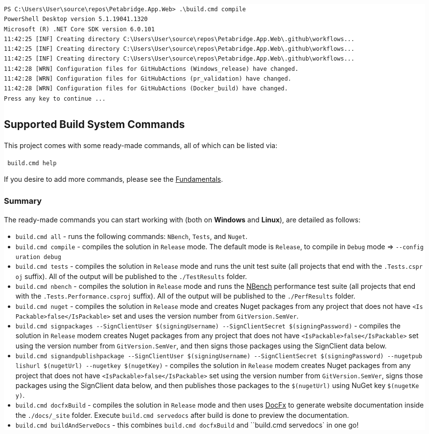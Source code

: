 ```shell
PS C:\Users\User\source\repos\Petabridge.App.Web> .\build.cmd compile
PowerShell Desktop version 5.1.19041.1320
Microsoft (R) .NET Core SDK version 6.0.101
11:42:25 [INF] Creating directory C:\Users\User\source\repos\Petabridge.App.Web\.github\workflows...
11:42:25 [INF] Creating directory C:\Users\User\source\repos\Petabridge.App.Web\.github\workflows...
11:42:25 [INF] Creating directory C:\Users\User\source\repos\Petabridge.App.Web\.github\workflows...
11:42:28 [WRN] Configuration files for GitHubActions (Windows_release) have changed.
11:42:28 [WRN] Configuration files for GitHubActions (pr_validation) have changed.
11:42:28 [WRN] Configuration files for GitHubActions (Docker_build) have changed.
Press any key to continue ...​
```

## Supported Build System Commands

This project comes with some ready-made commands, all of which can be listed via:

```
 build.cmd help
```
If you desire to add more commands, please see the [Fundamentals](https://nuke.build/docs/authoring-builds/fundamentals.html).

### Summary

The ready-made commands you can start working with (both on **Windows** and **Linux**), are detailed as follows:

* `build.cmd all` - runs the following commands: `NBench`, `Tests`, and `Nuget`.
* `build.cmd compile` - compiles the solution in `Release` mode. The default mode is `Release`, to compile in `Debug` mode => `--configuration debug`
* `build.cmd tests` - compiles the solution in `Release` mode and runs the unit test suite (all projects that end with the `.Tests.csproj` suffix). All of the output will be published to the `./TestResults` folder.
* `build.cmd nbench` - compiles the solution in `Release` mode and runs the [NBench](https://nbench.io/) performance test suite (all projects that end with the `.Tests.Performance.csproj` suffix). All of the output will be published to the `./PerfResults` folder.
* `build.cmd nuget` - compiles the solution in `Release` mode and creates Nuget packages from any project that does not have `<IsPackable>false</IsPackable>` set and uses the version number from `GitVersion.SemVer`.
* `build.cmd signpackages --SignClientUser $(signingUsername) --SignClientSecret $(signingPassword)` - compiles the solution in `Release` modem creates Nuget packages from any project that does not have `<IsPackable>false</IsPackable>` set using the version number from `GitVersion.SemVer`, and then signs those packages using the SignClient data below.
* `build.cmd signandpublishpackage --SignClientUser $(signingUsername) --SignClientSecret $(signingPassword) --nugetpublishurl $(nugetUrl) --nugetkey $(nugetKey)` - compiles the solution in `Release` modem creates Nuget packages from any project that does not have `<IsPackable>false</IsPackable>` set using the version number from `GitVersion.SemVer`, signs those packages using the SignClient data below, and then publishes those packages to the `$(nugetUrl)` using NuGet key `$(nugetKey)`.
* `build.cmd docfxBuild` - compiles the solution in `Release` mode and then uses [DocFx](http://dotnet.github.io/docfx/) to generate website documentation inside the `./docs/_site` folder. Execute `build.cmd servedocs` after build is done to preview the documentation.
* `build.cmd buildAndServeDocs` - this combines `build.cmd docfxBuild` and ``build.cmd servedocs` in one go!
